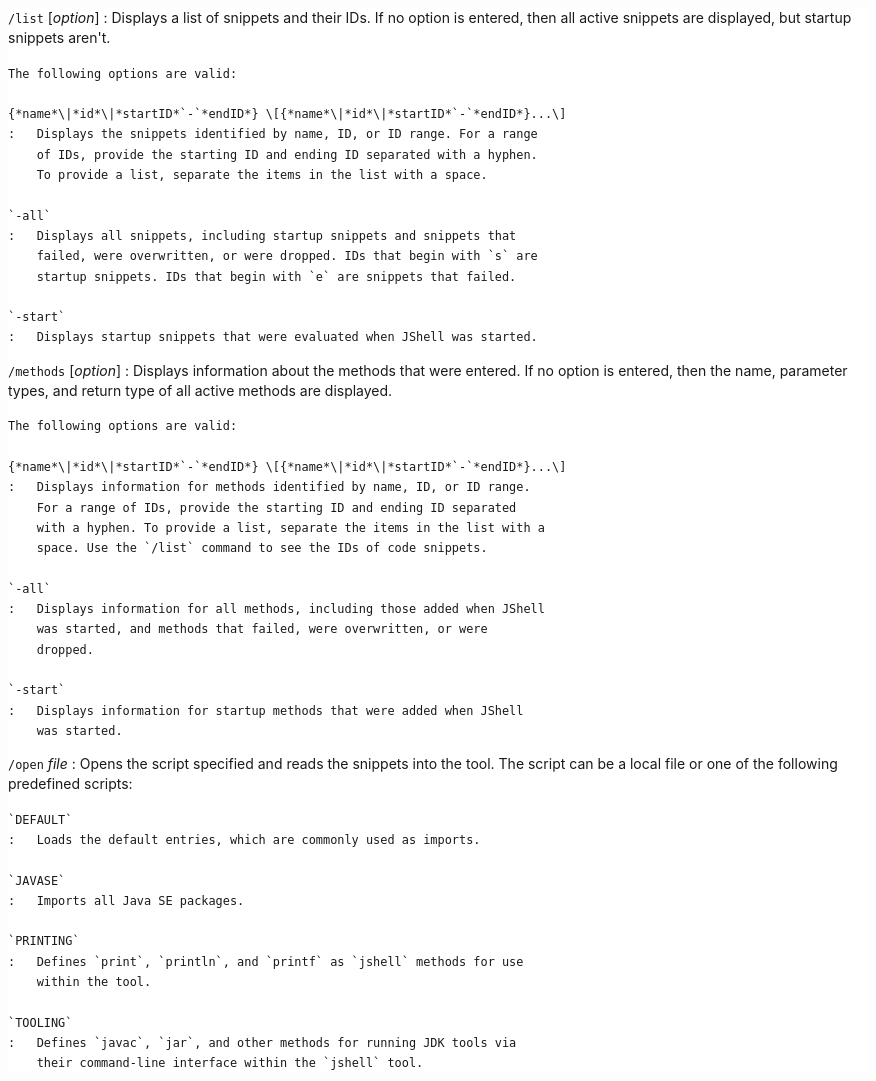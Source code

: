 `/list` \[*option*\]
:   Displays a list of snippets and their IDs. If no option is entered, then
    all active snippets are displayed, but startup snippets aren't.

    The following options are valid:

    {*name*\|*id*\|*startID*`-`*endID*} \[{*name*\|*id*\|*startID*`-`*endID*}...\]
    :   Displays the snippets identified by name, ID, or ID range. For a range
        of IDs, provide the starting ID and ending ID separated with a hyphen.
        To provide a list, separate the items in the list with a space.

    `-all`
    :   Displays all snippets, including startup snippets and snippets that
        failed, were overwritten, or were dropped. IDs that begin with `s` are
        startup snippets. IDs that begin with `e` are snippets that failed.

    `-start`
    :   Displays startup snippets that were evaluated when JShell was started.

`/methods` \[*option*\]
:   Displays information about the methods that were entered. If no option is
    entered, then the name, parameter types, and return type of all active
    methods are displayed.

    The following options are valid:

    {*name*\|*id*\|*startID*`-`*endID*} \[{*name*\|*id*\|*startID*`-`*endID*}...\]
    :   Displays information for methods identified by name, ID, or ID range.
        For a range of IDs, provide the starting ID and ending ID separated
        with a hyphen. To provide a list, separate the items in the list with a
        space. Use the `/list` command to see the IDs of code snippets.

    `-all`
    :   Displays information for all methods, including those added when JShell
        was started, and methods that failed, were overwritten, or were
        dropped.

    `-start`
    :   Displays information for startup methods that were added when JShell
        was started.

`/open` *file*
:   Opens the script specified and reads the snippets into the tool. The script
    can be a local file or one of the following predefined scripts:

    `DEFAULT`
    :   Loads the default entries, which are commonly used as imports.

    `JAVASE`
    :   Imports all Java SE packages.

    `PRINTING`
    :   Defines `print`, `println`, and `printf` as `jshell` methods for use
        within the tool.

    `TOOLING`
    :   Defines `javac`, `jar`, and other methods for running JDK tools via
        their command-line interface within the `jshell` tool.
